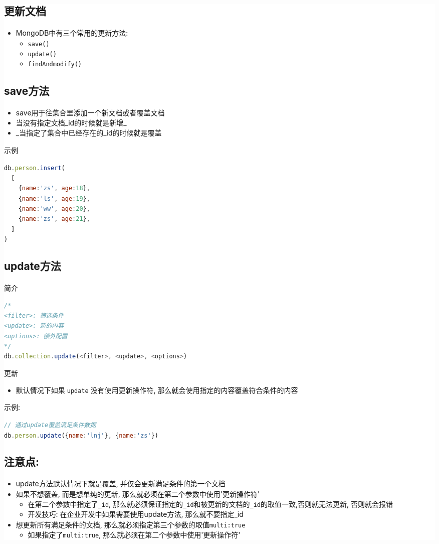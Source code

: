 ## 更新文档

- MongoDB中有三个常用的更新方法: 
  - `save()`
  - `update()`
  - `findAndmodify()`

## save方法

- save用于往集合里添加一个新文档或者覆盖文档
- 当没有指定文档_id的时候就是新增_
- _当指定了集合中已经存在的_id的时候就是覆盖

示例

```js
db.person.insert(
  [
    {name:'zs', age:18},
    {name:'ls', age:19},
    {name:'ww', age:20},
    {name:'zs', age:21},
  ]
)
```



## update方法

简介

```js
/*
<filter>: 筛选条件
<update>: 新的内容
<options>: 额外配置
*/
db.collection.update(<filter>, <update>, <options>)
```

更新

- 默认情况下如果 `update` 没有使用更新操作符, 那么就会使用指定的内容覆盖符合条件的内容

示例:

```js
// 通过update覆盖满足条件数据
db.person.update({name:'lnj'}, {name:'zs'})
```

## 注意点:

- update方法默认情况下就是覆盖, 并仅会更新满足条件的第一个文档
- 如果不想覆盖, 而是想单纯的更新, 那么就必须在第二个参数中使用'更新操作符'
  - 在第二个参数中指定了`_id`, 那么就必须保证指定的`_id`和被更新的文档的`_id`的取值一致,否则就无法更新, 否则就会报错
  - 开发技巧: 在企业开发中如果需要使用update方法, 那么就不要指定_id
- 想更新所有满足条件的文档, 那么就必须指定第三个参数的取值`multi:true`
  - 如果指定了`multi:true`, 那么就必须在第二个参数中使用'更新操作符'
